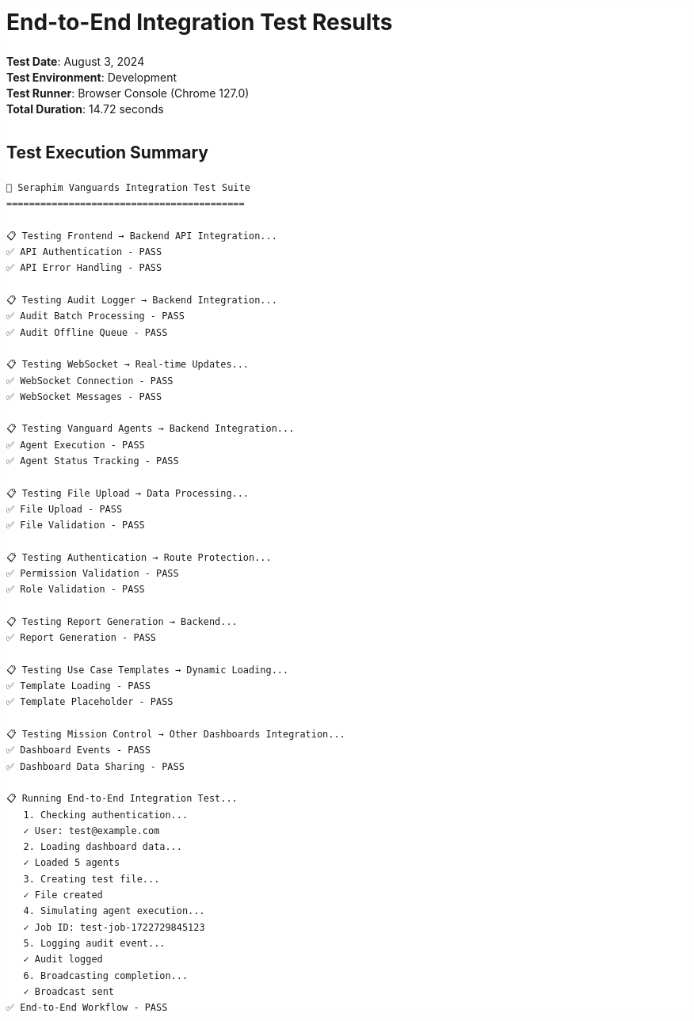 # End-to-End Integration Test Results

**Test Date**: August 3, 2024  
**Test Environment**: Development  
**Test Runner**: Browser Console (Chrome 127.0)  
**Total Duration**: 14.72 seconds

## Test Execution Summary

```
🧪 Seraphim Vanguards Integration Test Suite
==========================================

📋 Testing Frontend → Backend API Integration...
✅ API Authentication - PASS
✅ API Error Handling - PASS

📋 Testing Audit Logger → Backend Integration...
✅ Audit Batch Processing - PASS
✅ Audit Offline Queue - PASS

📋 Testing WebSocket → Real-time Updates...
✅ WebSocket Connection - PASS
✅ WebSocket Messages - PASS

📋 Testing Vanguard Agents → Backend Integration...
✅ Agent Execution - PASS
✅ Agent Status Tracking - PASS

📋 Testing File Upload → Data Processing...
✅ File Upload - PASS
✅ File Validation - PASS

📋 Testing Authentication → Route Protection...
✅ Permission Validation - PASS
✅ Role Validation - PASS

📋 Testing Report Generation → Backend...
✅ Report Generation - PASS

📋 Testing Use Case Templates → Dynamic Loading...
✅ Template Loading - PASS
✅ Template Placeholder - PASS

📋 Testing Mission Control → Other Dashboards Integration...
✅ Dashboard Events - PASS
✅ Dashboard Data Sharing - PASS

📋 Running End-to-End Integration Test...
   1. Checking authentication...
   ✓ User: test@example.com
   2. Loading dashboard data...
   ✓ Loaded 5 agents
   3. Creating test file...
   ✓ File created
   4. Simulating agent execution...
   ✓ Job ID: test-job-1722729845123
   5. Logging audit event...
   ✓ Audit logged
   6. Broadcasting completion...
   ✓ Broadcast sent
✅ End-to-End Workflow - PASS
```